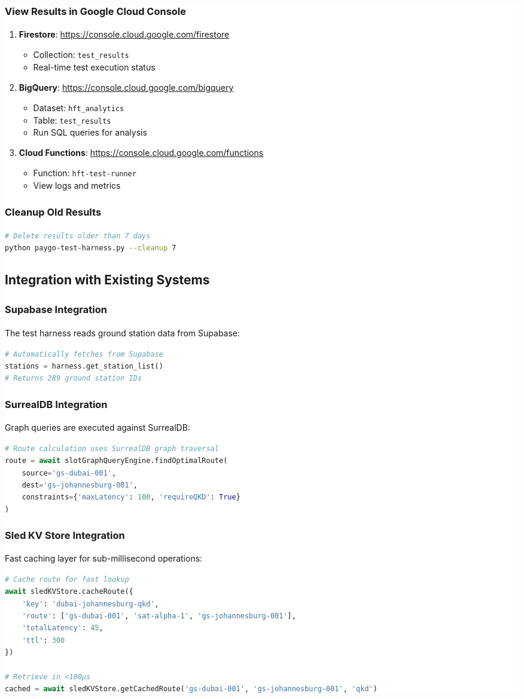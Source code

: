 ### View Results in Google Cloud Console

1. **Firestore**: https://console.cloud.google.com/firestore
   - Collection: `test_results`
   - Real-time test execution status

2. **BigQuery**: https://console.cloud.google.com/bigquery
   - Dataset: `hft_analytics`
   - Table: `test_results`
   - Run SQL queries for analysis

3. **Cloud Functions**: https://console.cloud.google.com/functions
   - Function: `hft-test-runner`
   - View logs and metrics

### Cleanup Old Results

```bash
# Delete results older than 7 days
python paygo-test-harness.py --cleanup 7
```

## Integration with Existing Systems

### Supabase Integration

The test harness reads ground station data from Supabase:

```python
# Automatically fetches from Supabase
stations = harness.get_station_list()
# Returns 289 ground station IDs
```

### SurrealDB Integration

Graph queries are executed against SurrealDB:

```python
# Route calculation uses SurrealDB graph traversal
route = await slotGraphQueryEngine.findOptimalRoute(
    source='gs-dubai-001',
    dest='gs-johannesburg-001',
    constraints={'maxLatency': 100, 'requireQKD': True}
)
```

### Sled KV Store Integration

Fast caching layer for sub-millisecond operations:

```python
# Cache route for fast lookup
await sledKVStore.cacheRoute({
    'key': 'dubai-johannesburg-qkd',
    'route': ['gs-dubai-001', 'sat-alpha-1', 'gs-johannesburg-001'],
    'totalLatency': 45,
    'ttl': 300
})

# Retrieve in <100μs
cached = await sledKVStore.getCachedRoute('gs-dubai-001', 'gs-johannesburg-001', 'qkd')
```
